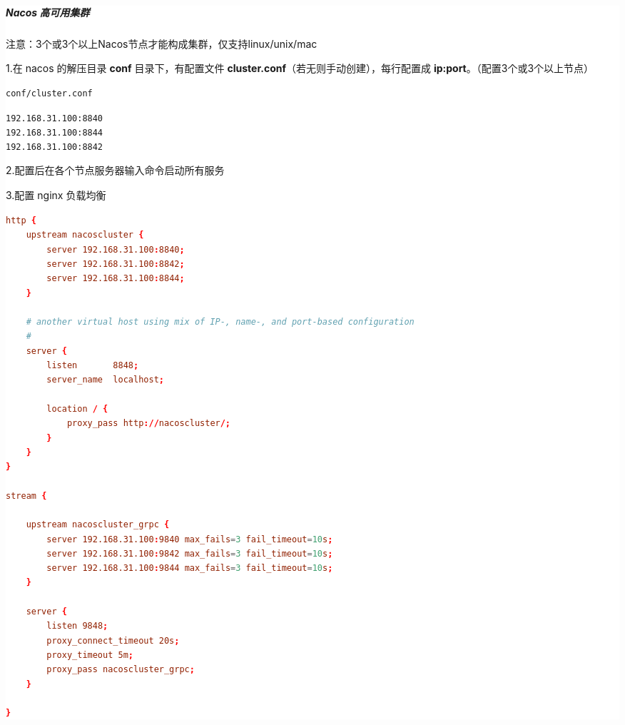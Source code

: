 

##### Nacos 高可用集群

注意：3个或3个以上Nacos节点才能构成集群，仅支持linux/unix/mac

1.在 nacos 的解压目录 **conf** 目录下，有配置文件 **cluster.conf**（若无则手动创建），每行配置成 **ip:port**。（配置3个或3个以上节点）

`conf/cluster.conf`

```properties
192.168.31.100:8840
192.168.31.100:8844
192.168.31.100:8842
```

2.配置后在各个节点服务器输入命令启动所有服务

3.配置 nginx 负载均衡

```conf
http {
    upstream nacoscluster {
        server 192.168.31.100:8840;
        server 192.168.31.100:8842;
        server 192.168.31.100:8844;
    }

    # another virtual host using mix of IP-, name-, and port-based configuration
    #
    server {
        listen       8848;
        server_name  localhost;

        location / {
            proxy_pass http://nacoscluster/;
        }
    }
}

stream {

    upstream nacoscluster_grpc {
        server 192.168.31.100:9840 max_fails=3 fail_timeout=10s;
        server 192.168.31.100:9842 max_fails=3 fail_timeout=10s;
		server 192.168.31.100:9844 max_fails=3 fail_timeout=10s;
    }

    server {
        listen 9848;
        proxy_connect_timeout 20s;
        proxy_timeout 5m;
        proxy_pass nacoscluster_grpc;
    }

}
```
